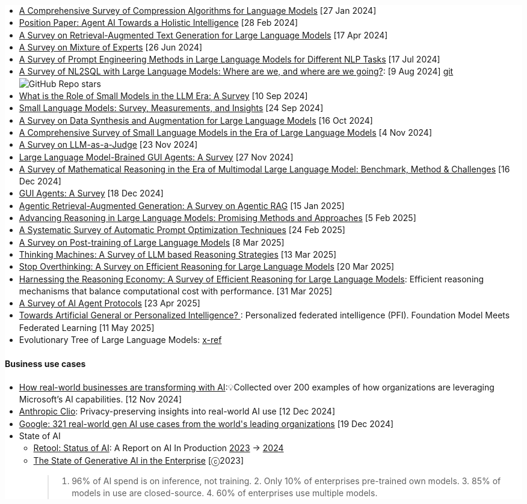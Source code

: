 - [A Comprehensive Survey of Compression Algorithms for Language Models](https://arxiv.org/abs/2401.15347) [27 Jan 2024]
- [Position Paper: Agent AI Towards a Holistic Intelligence](https://arxiv.org/abs/2403.00833) [28 Feb 2024]
- [A Survey on Retrieval-Augmented Text Generation for Large Language Models](https://arxiv.org/abs/2404.10981) [17 Apr 2024]
- [A Survey on Mixture of Experts](https://arxiv.org/abs/2407.06204) [26 Jun 2024]
- [A Survey of Prompt Engineering Methods in Large Language Models for Different NLP Tasks](https://arxiv.org/abs/2407.12994) [17 Jul 2024]
- [A Survey of NL2SQL with Large Language Models: Where are we, and where are we going?](https://arxiv.org/abs/2408.05109): [9 Aug 2024] [git](https://github.com/HKUSTDial/NL2SQL_Handbook)
![GitHub Repo stars](https://img.shields.io/github/stars/HKUSTDial/NL2SQL_Handbook?style=flat-square&label=%20&color=gray&cacheSeconds=36000)
- [What is the Role of Small Models in the LLM Era: A Survey](https://arxiv.org/abs/2409.06857) [10 Sep 2024]
- [Small Language Models: Survey, Measurements, and Insights](https://arxiv.org/abs/2409.15790) [24 Sep 2024]
- [A Survey on Data Synthesis and Augmentation for Large Language Models](https://arxiv.org/abs/2410.12896) [16 Oct 2024]
- [A Comprehensive Survey of Small Language Models in the Era of Large Language Models](https://arxiv.org/abs/2411.03350) [4 Nov 2024]
- [A Survey on LLM-as-a-Judge](https://arxiv.org/abs/2411.15594) [23 Nov 2024]
- [Large Language Model-Brained GUI Agents: A Survey](https://arxiv.org/abs/2411.18279) [27 Nov 2024]
- [A Survey of Mathematical Reasoning in the Era of Multimodal Large Language Model: Benchmark, Method & Challenges](https://arxiv.org/abs/2412.11936) [16 Dec 2024]
- [GUI Agents: A Survey](https://arxiv.org/abs/2412.13501) [18 Dec 2024]
- [Agentic Retrieval-Augmented Generation: A Survey on Agentic RAG](https://arxiv.org/abs/2501.09136) [15 Jan 2025]
- [Advancing Reasoning in Large Language Models: Promising Methods and Approaches](https://arxiv.org/abs/2502.03671) [5 Feb 2025]
- [A Systematic Survey of Automatic Prompt Optimization Techniques](https://arxiv.org/abs/2502.16923) [24 Feb 2025]
- [A Survey on Post-training of Large Language Models](https://arxiv.org/abs/2503.06072) [8 Mar 2025]
- [Thinking Machines: A Survey of LLM based Reasoning Strategies](https://arxiv.org/abs/2503.10814) [13 Mar 2025]
- [Stop Overthinking: A Survey on Efficient Reasoning for Large Language Models](https://arxiv.org/abs/2503.16419) [20 Mar 2025]
- [Harnessing the Reasoning Economy: A Survey of Efficient Reasoning for Large Language Models](https://arxiv.org/abs/2503.24377): Efficient reasoning mechanisms that balance computational cost with performance. [31 Mar 2025]
- [A Survey of AI Agent Protocols](https://arxiv.org/abs/2504.16736) [23 Apr 2025]
- [Towards Artificial General or Personalized Intelligence? ](https://arxiv.org/abs/2505.06907): Personalized federated intelligence (PFI). Foundation Model Meets Federated Learning [11 May 2025]
- Evolutionary Tree of Large Language Models: [x-ref](llm.md/#evolutionary-tree-of-large-language-models)

#### **Business use cases**

- [How real-world businesses are transforming with AI](https://blogs.microsoft.com/blog/2024/11/12/how-real-world-businesses-are-transforming-with-ai/):💡Collected over 200 examples of how organizations are leveraging Microsoft’s AI capabilities. [12 Nov 2024]
- [Anthropic Clio](https://www.anthropic.com/research/clio): Privacy-preserving insights into real-world AI use [12 Dec 2024]
- [Google: 321 real-world gen AI use cases from the world's leading organizations](https://blog.google/products/google-cloud/gen-ai-business-use-cases/) [19 Dec 2024]
- State of AI
  - [Retool: Status of AI](https://retool.com/reports): A Report on AI In Production [2023](https://retool.com/reports/state-of-ai-2023) -> [2024](https://retool.com/blog/state-of-ai-h1-2024)
  - [The State of Generative AI in the Enterprise](https://menlovc.com/2023-the-state-of-generative-ai-in-the-enterprise-report/) [ⓒ2023]
    > 1. 96% of AI spend is on inference, not training. 2. Only 10% of enterprises pre-trained own models. 3. 85% of models in use are closed-source. 4. 60% of enterprises use multiple models.
